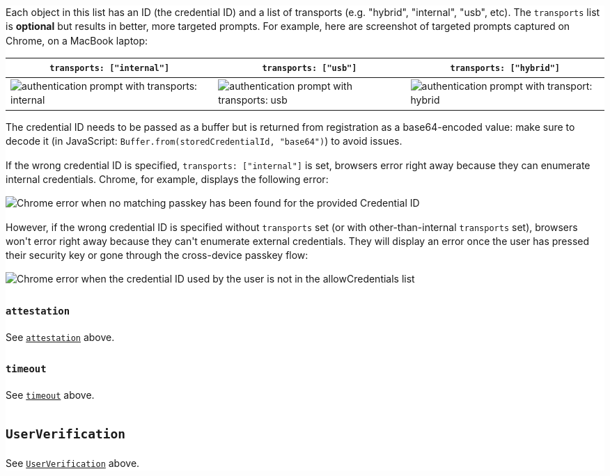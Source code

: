 Each object in this list has an ID (the credential ID) and a list of transports (e.g. "hybrid", "internal", "usb", etc). The `transports` list is **optional** but results in better, more targeted prompts. For example, here are screenshot of targeted prompts captured on Chrome, on a MacBook laptop:

| `transports: ["internal"]`                                                                              | `transports: ["usb"]`                                                                         | `transports: ["hybrid"]`                                                                           |
| ------------------------------------------------------------------------------------------------------- | --------------------------------------------------------------------------------------------- | -------------------------------------------------------------------------------------------------- |
| <img src="/img/passkeys/transport_internal.png" alt="authentication prompt with transports: internal"/> | <img src="/img/passkeys/transport_usb.png" alt="authentication prompt with transports: usb"/> | <img src="/img/passkeys/transport_hybrid.png" alt="authentication prompt with transport: hybrid"/> |

The credential ID needs to be passed as a buffer but is returned from registration as a base64-encoded value: make sure to decode it (in JavaScript: `Buffer.from(storedCredentialId, "base64")`) to avoid issues.

If the wrong credential ID is specified, `transports: ["internal"]` is set, browsers error right away because they can enumerate internal credentials. Chrome, for example, displays the following error:

<p style={{ textAlign: "center" }}>
  <img
    src="/img/passkeys/no_passkey_available.png"
    alt="Chrome error when no matching passkey has been found for the provided Credential ID"
    style={{ width: 360 }} />
</p>

However, if the wrong credential ID is specified without `transports` set (or with other-than-internal `transports` set), browsers won't error right away because they can't enumerate external credentials. They will display an error once the user has pressed their security key or gone through the cross-device passkey flow:

<p style={{ textAlign: "center" }}>
  <img
    src="/img/passkeys/wrong_credential_id.png"
    alt="Chrome error when the credential ID used by the user is not in the allowCredentials list"
    style={{ width: 360 }}
  />
</p>

### `attestation`

See [`attestation`](#attestation) above.

### `timeout`

See [`timeout`](#timeout) above.

## `UserVerification`

See [`UserVerification`](#userverification) above.

